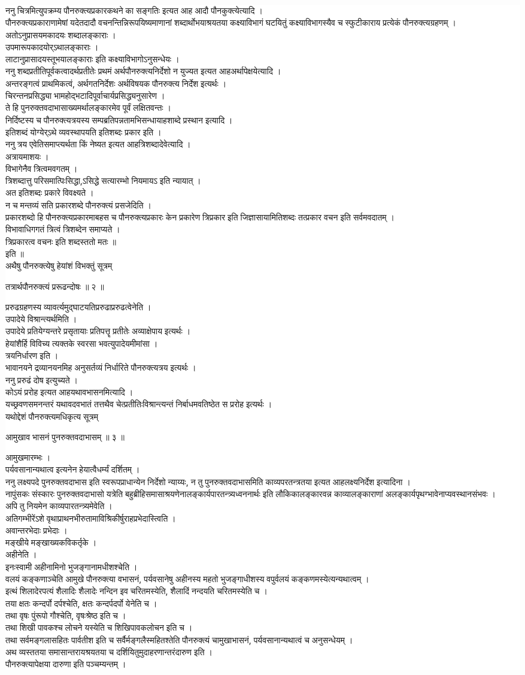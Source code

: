 
ननु चित्रमित्युपक्रम्य पौनरुक्त्यप्रकारकथने का सङ्गतिः इत्यत आह आदौ पौनकुक्त्येत्यादि ।  
पौनरुक्त्यप्रकाराणामेषां यदेतदादौ वचनन्तिन्निरूपयिष्यमाणानां शब्दार्थोभयाश्रयतया कक्ष्याविभागं घटयितुं कक्ष्याविभागस्यैव च स्फुटीकाराय प्रत्येकं पौनरुक्त्यग्रहणम् ।  
अतोऽनुप्रासयमकादयः शब्दालङ्काराः ।  
उपमारूपकादयोर्ऽथालङ्काराः ।  
लाटानुप्रासादयस्तूभयालङ्काराः इति कक्ष्याविभागोऽनुसन्धेयः ।  
ननु शब्दप्रतीतिपूर्वकत्वादर्थप्रतीतेः प्रथमं अर्थपौनरुक्त्यनिर्देशो न युज्यत इत्यत आहअर्थापेक्षयेत्यादि ।  
अन्तरङ्गत्वं प्राथमिकत्वं, अर्थगतनिर्देशः अर्थविषयक पौनरुक्त्य निर्देश इत्यर्थः ।  
चिरन्तनप्रसिद्ध्या भामहोद्भटादिपूर्वाचार्यप्रसिद्ध्यनुसारेण ।  
ते हि पुनरुक्तवदाभासाख्यमर्थालङ्कारमेव पूर्वं लक्षितवन्तः ।  
निर्दिष्टस्य च पौनरुक्त्यत्रयस्य सम्पब्रतिपन्नतामभिसन्धायाहशाब्दे प्रस्थान इत्यादि ।  
इतिशब्दं योग्येर्ऽथे व्यवस्थापयति इतिशब्दः प्रकार इति ।  
ननु त्रय एवेतिसमाप्त्यर्थता किं नेष्यत इत्यत आहत्रिशब्दादेवेत्यादि ।  
अत्रायमाशयः ।  
विभागेनैव त्रित्वमवगतम् ।  
त्रिशब्दात्तु परिसमात्पिःसिद्धा,ऽसिद्धे सत्यारम्भो नियमायऽ इति न्यायात् ।  
अत इतिशब्दः प्रकारे विवक्ष्यते ।  
न च मन्तव्यं सति प्रकारशब्दे पौनरुक्त्यं प्रसजेदिति ।  
प्रकारशब्दो हि पौनरुक्त्यप्रकारमाबहस च पौनरुक्त्यप्रकारः केन प्रकारेण त्रिप्रकार इति जिज्ञासायामितिशब्दः तत्प्रकार वचन इति सर्वमवदातम् ।  
विभावाधिगगतं त्रित्वं त्रिशब्देन समाप्यते ।  
त्रिप्रकारत्व वचनः इति शब्दस्ततो मतः ॥  
इति ॥  
अथैषु पौनरुक्त्येषु हेयांशं विभक्तुं सूत्रम्

तत्रार्थपौनरुक्त्यं प्ररूढन्दोषः ॥ २ ॥

प्ररुढग्रहणस्य व्यावर्त्यमुद्घाटयतिप्ररुढाप्ररुढत्वेनेति ।  
उपादेये विश्रान्त्यर्थमिति ।  
उपादेये प्रतियेग्यन्तरे प्रसृतायाः प्रतिपत्तॄ प्रतीतेः अव्याक्षेपाय इत्यर्थः ।  
हेयांशैर्हि विविच्य त्यक्तके स्वरसा भवत्युपादेयमीमांसा ।  
त्रयनिर्धारण इति ।  
भावानयने द्रव्यानयनमिह अनुसर्तव्यं निर्धारिते पौनरुक्त्यत्रय इत्यर्थः ।  
ननु प्ररुढं दोष इत्युच्यते ।  
कोऽयं प्ररोह इत्यत आहयथावभासनमित्यादि ।  
यच्छ्रवणसमनन्तरं यथावदवभातं तत्तथैव चेत्प्रतीतिःविश्रान्त्यन्तं निर्बाधमवतिष्ठेत स प्ररोह इत्यर्थः ।  
यथोद्देशं पौनरुक्त्यमधिकृत्य सूत्रम्


आमुखाव भासनं पुनरुक्तवदाभासम् ॥ ३ ॥


आमुखमारम्भः ।  
पर्यवसानान्यथात्व इत्यनेन हेयात्वैधर्म्यं दर्शितम् ।  
ननु लक्ष्यपदे पुनरुक्तवदाभास इति स्वरूपप्राधान्येन निर्देशो न्याय्यः, न तु पुनरुक्तवदाभासमिति काव्यपरतन्त्रतया इत्यत आहलक्ष्यनिर्देश इत्यादिना ।  
नापुंसकः संस्कारः पुनरुक्तवदाभासो यत्रेति बहुब्रीहिसमासाश्रयणेनालङ्कार्यपारतन्त्र्यध्वननार्थः इति लौकिकालङ्कारवन्न काव्यालङ्काराणां अलङ्कार्यपृथग्भावेनाप्यवस्थानसंभवः ।  
अपि तु नियमेन काव्यपारतन्त्र्यमेवेति ।  
अतिगम्भीरेंऽशे वृथाप्राथनभीरुतामाविश्रिकीर्षुराहप्रभेदास्त्विति ।  
अवान्तरभेदाः प्रभेदाः ।  
मङ्खीये मङ्खाख्यकविकर्तृके ।  
अहीनेति ।  
इनःस्वामी अहीनामिनो भुजङ्गानामधीशश्चेति ।  
वलयं कङ्कणाञ्चेति आमुखे पौनरुक्त्या वभासनं, पर्यवसानेषु अहीनस्य महतो भुजङ्गाधीशस्य वपुर्वलयं कङ्कणमस्येत्यन्यथात्वम् ।  
इत्थं शिलादेरपत्यं शैलादिः शैलादेः नन्दिन इव चरितमस्येति, शैलादिं नन्दयति चरितमस्येति च ।  
तया क्षतः कन्दर्पो दर्पश्चेति, क्षतः कन्दर्पदर्पो येनेति च ।  
तथा वृषः पुंरूपो गौश्चेति, वृषःश्रेष्ठ इति च ।  
तथा शिखी पावकश्च लोचने यस्येति च शिखिपावकलोचन इति च ।  
तथा सर्वमङ्गलासहितः पार्वतीश इति च सर्वैर्मङ्गलैस्महितश्तेति पौनरुक्त्यं चामुखाभासनं, पर्यवसानान्यथात्वं च अनुसन्धेयम् ।  
अथ व्यस्ततया समासान्तरायश्रयतया च दर्शियितुमुदाहरणान्तरंदारुण इति ।  
पौनरुक्त्यापेक्षया दारुणा इति पञ्चम्यन्तम् ।  
